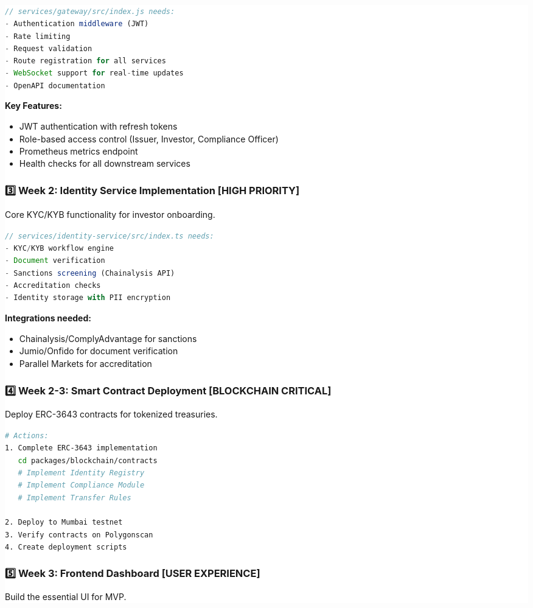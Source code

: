 ```javascript
// services/gateway/src/index.js needs:
- Authentication middleware (JWT)
- Rate limiting
- Request validation
- Route registration for all services
- WebSocket support for real-time updates
- OpenAPI documentation
```

**Key Features:**
- JWT authentication with refresh tokens
- Role-based access control (Issuer, Investor, Compliance Officer)
- Prometheus metrics endpoint
- Health checks for all downstream services

### 3️⃣ **Week 2: Identity Service Implementation** [HIGH PRIORITY]
Core KYC/KYB functionality for investor onboarding.

```typescript
// services/identity-service/src/index.ts needs:
- KYC/KYB workflow engine
- Document verification
- Sanctions screening (Chainalysis API)
- Accreditation checks
- Identity storage with PII encryption
```

**Integrations needed:**
- Chainalysis/ComplyAdvantage for sanctions
- Jumio/Onfido for document verification
- Parallel Markets for accreditation

### 4️⃣ **Week 2-3: Smart Contract Deployment** [BLOCKCHAIN CRITICAL]
Deploy ERC-3643 contracts for tokenized treasuries.

```bash
# Actions:
1. Complete ERC-3643 implementation
   cd packages/blockchain/contracts
   # Implement Identity Registry
   # Implement Compliance Module
   # Implement Transfer Rules

2. Deploy to Mumbai testnet
3. Verify contracts on Polygonscan
4. Create deployment scripts
```

### 5️⃣ **Week 3: Frontend Dashboard** [USER EXPERIENCE]
Build the essential UI for MVP.
